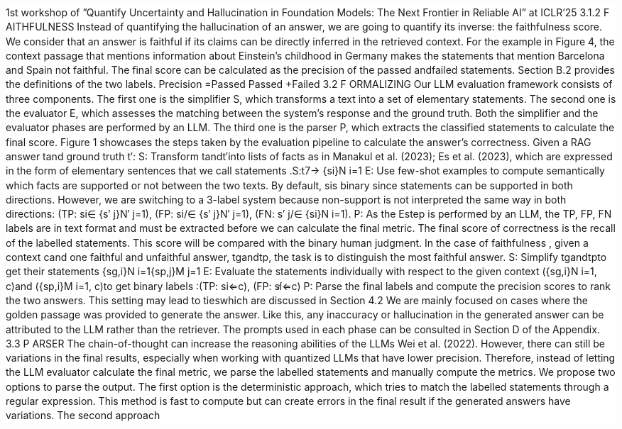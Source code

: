 1st workshop of ”Quantify Uncertainty and Hallucination in Foundation Models: The Next
Frontier in Reliable AI” at ICLR’25
3.1.2 F AITHFULNESS
Instead of quantifying the hallucination of an answer, we are going to quantify its inverse: the
faithfulness score. We consider that an answer is faithful if its claims can be directly inferred in
the retrieved context. For the example in Figure 4, the context passage that mentions information
about Einstein’s childhood in Germany makes the statements that mention Barcelona and Spain not
faithful. The final score can be calculated as the precision of the passed andfailed statements.
Section B.2 provides the definitions of the two labels.
Precision =Passed
Passed +Failed
3.2 F ORMALIZING
Our LLM evaluation framework consists of three components. The first one is the simplifier S,
which transforms a text into a set of elementary statements. The second one is the evaluator E,
which assesses the matching between the system’s response and the ground truth. Both the simplifier
and the evaluator phases are performed by an LLM. The third one is the parser P, which extracts
the classified statements to calculate the final score. Figure 1 showcases the steps taken by the
evaluation pipeline to calculate the answer’s correctness.
Given a RAG answer tand ground truth t′:
S: Transform tandt′into lists of facts as in Manakul et al. (2023); Es et al. (2023), which
are expressed in the form of elementary sentences that we call statements .S:t7→ {si}N
i=1
E: Use few-shot examples to compute semantically which facts are supported or not between
the two texts. By default, sis binary since statements can be supported in both directions.
However, we are switching to a 3-label system because non-support is not interpreted the
same way in both directions: (TP: si∈ {s′
j}N′
j=1), (FP: si/∈ {s′
j}N′
j=1), (FN: s′
j/∈ {si}N
i=1).
P: As the Estep is performed by an LLM, the TP, FP, FN labels are in text format and must
be extracted before we can calculate the final metric.
The final score of correctness is the recall of the labelled statements. This score will be compared
with the binary human judgment.
In the case of faithfulness , given a context cand one faithful and unfaithful answer, tgandtp, the
task is to distinguish the most faithful answer.
S: Simplify tgandtpto get their statements {sg,i}N
i=1{sp,j}M
j=1
E: Evaluate the statements individually with respect to the given context ({sg,i}N
i=1, c)and
({sp,i}M
i=1, c)to get binary labels :(TP: si⇐c), (FP: si̸⇐c)
P: Parse the final labels and compute the precision scores to rank the two answers. This
setting may lead to tieswhich are discussed in Section 4.2
We are mainly focused on cases where the golden passage was provided to generate the answer. Like
this, any inaccuracy or hallucination in the generated answer can be attributed to the LLM rather than
the retriever. The prompts used in each phase can be consulted in Section D of the Appendix.
3.3 P ARSER
The chain-of-thought can increase the reasoning abilities of the LLMs Wei et al. (2022). However,
there can still be variations in the final results, especially when working with quantized LLMs that
have lower precision. Therefore, instead of letting the LLM evaluator calculate the final metric, we
parse the labelled statements and manually compute the metrics.
We propose two options to parse the output. The first option is the deterministic approach, which
tries to match the labelled statements through a regular expression. This method is fast to compute
but can create errors in the final result if the generated answers have variations. The second approach
